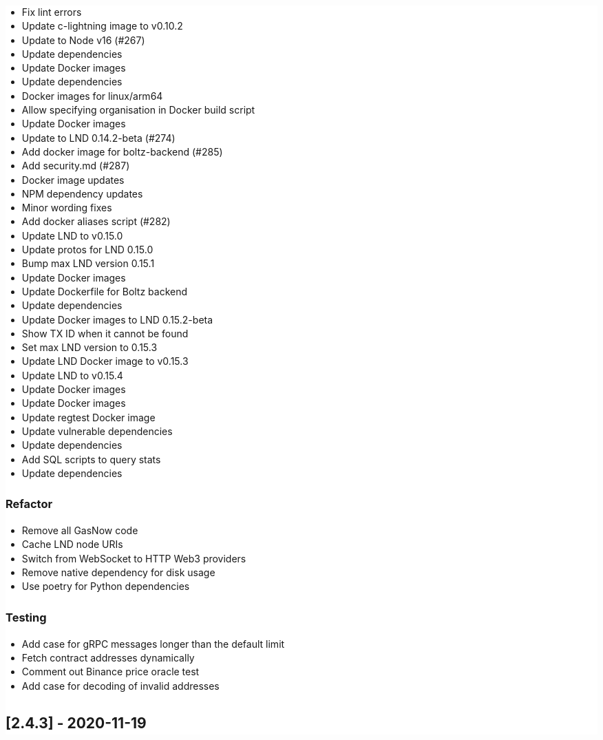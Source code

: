 - Fix lint errors
- Update c-lightning image to v0.10.2
- Update to Node v16 (#267)
- Update dependencies
- Update Docker images
- Update dependencies
- Docker images for linux/arm64
- Allow specifying organisation in Docker build script
- Update Docker images
- Update to LND 0.14.2-beta (#274)
- Add docker image for boltz-backend (#285)
- Add security.md (#287)
- Docker image updates
- NPM dependency updates
- Minor wording fixes
- Add docker aliases script (#282)
- Update LND to v0.15.0
- Update protos for LND 0.15.0
- Bump max LND version 0.15.1
- Update Docker images
- Update Dockerfile for Boltz backend
- Update dependencies
- Update Docker images to LND 0.15.2-beta
- Show TX ID when it cannot be found
- Set max LND version to 0.15.3
- Update LND Docker image to v0.15.3
- Update LND to v0.15.4
- Update Docker images
- Update Docker images
- Update regtest Docker image
- Update vulnerable dependencies
- Update dependencies
- Add SQL scripts to query stats
- Update dependencies

### Refactor

- Remove all GasNow code
- Cache LND node URIs
- Switch from WebSocket to HTTP Web3 providers
- Remove native dependency for disk usage
- Use poetry for Python dependencies

### Testing

- Add case for gRPC messages longer than the default limit
- Fetch contract addresses dynamically
- Comment out Binance price oracle test
- Add case for decoding of invalid addresses

## [2.4.3] - 2020-11-19
